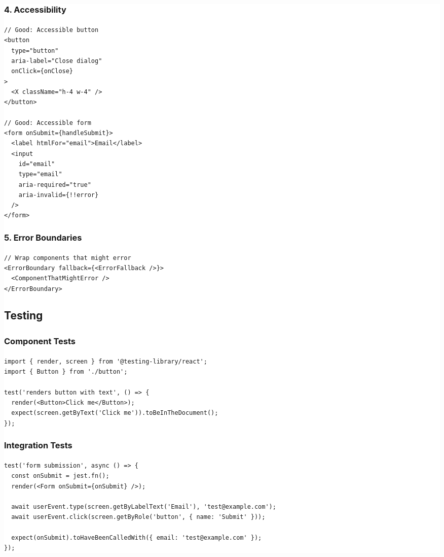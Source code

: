 ### 4. Accessibility

```tsx
// Good: Accessible button
<button
  type="button"
  aria-label="Close dialog"
  onClick={onClose}
>
  <X className="h-4 w-4" />
</button>

// Good: Accessible form
<form onSubmit={handleSubmit}>
  <label htmlFor="email">Email</label>
  <input
    id="email"
    type="email"
    aria-required="true"
    aria-invalid={!!error}
  />
</form>
```

### 5. Error Boundaries

```tsx
// Wrap components that might error
<ErrorBoundary fallback={<ErrorFallback />}>
  <ComponentThatMightError />
</ErrorBoundary>
```

## Testing

### Component Tests

```tsx
import { render, screen } from '@testing-library/react';
import { Button } from './button';

test('renders button with text', () => {
  render(<Button>Click me</Button>);
  expect(screen.getByText('Click me')).toBeInTheDocument();
});
```

### Integration Tests

```tsx
test('form submission', async () => {
  const onSubmit = jest.fn();
  render(<Form onSubmit={onSubmit} />);
  
  await userEvent.type(screen.getByLabelText('Email'), 'test@example.com');
  await userEvent.click(screen.getByRole('button', { name: 'Submit' }));
  
  expect(onSubmit).toHaveBeenCalledWith({ email: 'test@example.com' });
});
```
